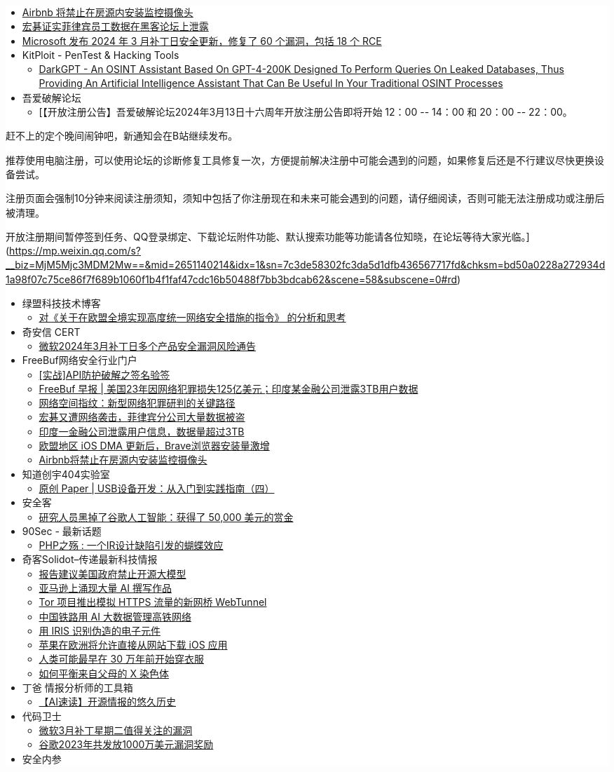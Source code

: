   - [Airbnb 将禁止在房源内安装监控摄像头](https://hackernews.cc/archives/50632)
  - [宏碁证实菲律宾员工数据在黑客论坛上泄露](https://hackernews.cc/archives/50624)
  - [Microsoft 发布 2024 年 3 月补丁日安全更新，修复了 60 个漏洞，包括 18 个 RCE](https://hackernews.cc/archives/50618)
- KitPloit - PenTest &amp; Hacking Tools
  - [DarkGPT - An OSINT Assistant Based On GPT-4-200K Designed To Perform Queries On Leaked Databases, Thus Providing An Artificial Intelligence Assistant That Can Be Useful In Your Traditional OSINT Processes](http://www.kitploit.com/2024/03/darkgpt-osint-assistant-based-on-gpt-4.html)
- 吾爱破解论坛
  - [【开放注册公告】吾爱破解论坛2024年3月13日十六周年开放注册公告即将开始 12：00 -- 14：00 和 20：00 -- 22：00。

赶不上的定个晚间闹钟吧，新通知会在B站继续发布。

推荐使用电脑注册，可以使用论坛的诊断修复工具修复一次，方便提前解决注册中可能会遇到的问题，如果修复后还是不行建议尽快更换设备尝试。

注册页面会强制10分钟来阅读注册须知，须知中包括了你注册现在和未来可能会遇到的问题，请仔细阅读，否则可能无法注册成功或注册后被清理。

开放注册期间暂停签到任务、QQ登录绑定、下载论坛附件功能、默认搜索功能等功能请各位知晓，在论坛等待大家光临。](https://mp.weixin.qq.com/s?__biz=MjM5Mjc3MDM2Mw==&mid=2651140214&idx=1&sn=7c3de58302fc3da5d1dfb436567717fd&chksm=bd50a0228a272934d1a98f07c75ce86f7f689b1060f1b4f1faf47cdc16b50488f7bb3bdcab62&scene=58&subscene=0#rd)
- 绿盟科技技术博客
  - [对《关于在欧盟全境实现高度统一网络安全措施的指令》 的分析和思考](https://blog.nsfocus.net/directive-on-measures-for-a-high-common-level-of-cybersecurity-across-the-union/)
- 奇安信 CERT
  - [微软2024年3月补丁日多个产品安全漏洞风险通告](https://mp.weixin.qq.com/s?__biz=MzU5NDgxODU1MQ==&mid=2247500591&idx=1&sn=b587312d96aff4aefa32e4e2f400f3f6&chksm=fe79e7b7c90e6ea1675fade19dcf34f949100c121ad391dc6520f512d337109c95d232564160&scene=58&subscene=0#rd)
- FreeBuf网络安全行业门户
  - [[实战]API防护破解之签名验签](https://www.freebuf.com/articles/network/394725.html)
  - [FreeBuf 早报 | 美国23年因网络犯罪损失125亿美元；印度某金融公司泄露3TB用户数据](https://www.freebuf.com/news/394697.html)
  - [网络空间指纹：新型网络犯罪研判的关键路径](https://www.freebuf.com/articles/network/394688.html)
  - [宏碁又遭网络袭击，菲律宾分公司大量数据被盗](https://www.freebuf.com/articles/394654.html)
  - [印度一金融公司泄露用户信息，数据量超过3TB](https://www.freebuf.com/news/394649.html)
  - [欧盟地区 iOS DMA 更新后，Brave浏览器安装量激增](https://www.freebuf.com/news/394645.html)
  - [Airbnb将禁止在房源内安装监控摄像头](https://www.freebuf.com/news/394640.html)
- 知道创宇404实验室
  - [原创 Paper | USB设备开发：从入门到实践指南（四）](https://mp.weixin.qq.com/s?__biz=MzAxNDY2MTQ2OQ==&mid=2650977687&idx=1&sn=e580ef25c8a38bc2470031d9c8a090e7&chksm=8079f7a5b70e7eb3abbe0a0edc4382da5f1bcc4779d08cabf13bff71d5a7426c3f2806042261&scene=58&subscene=0#rd)
- 安全客
  - [研究人员黑掉了谷歌人工智能：获得了 50,000 美元的赏金](https://mp.weixin.qq.com/s?__biz=MzA5ODA0NDE2MA==&mid=2649786320&idx=1&sn=9f3203f089dfe38a9204e396ca125e91&chksm=8893b7bfbfe43ea93a7e8b9118ceafca00d3f6eade19ff7862b34aeedc5ca2a59caa6e92f40d&scene=58&subscene=0#rd)
- 90Sec - 最新话题
  - [PHP之殇 : 一个IR设计缺陷引发的蝴蝶效应](https://forum.90sec.com/t/topic/2422)
- 奇客Solidot–传递最新科技情报
  - [报告建议美国政府禁止开源大模型](https://www.solidot.org/story?sid=77588)
  - [亚马逊上涌现大量 AI 撰写作品](https://www.solidot.org/story?sid=77587)
  - [Tor 项目推出模拟 HTTPS 流量的新网桥 WebTunnel](https://www.solidot.org/story?sid=77586)
  - [中国铁路用 AI 大数据管理高铁网络](https://www.solidot.org/story?sid=77585)
  - [用 IRIS 识别伪造的电子元件](https://www.solidot.org/story?sid=77584)
  - [苹果在欧洲将允许直接从网站下载 iOS 应用](https://www.solidot.org/story?sid=77582)
  - [人类可能最早在 30 万年前开始穿衣服](https://www.solidot.org/story?sid=77581)
  - [如何平衡来自父母的 X 染色体](https://www.solidot.org/story?sid=77580)
- 丁爸 情报分析师的工具箱
  - [【AI速读】开源情报的悠久历史](https://mp.weixin.qq.com/s?__biz=MzI2MTE0NTE3Mw==&mid=2651142639&idx=1&sn=16fe318f50ec84aa5a940be50905f6b1&chksm=f1af4ed5c6d8c7c3b9094113fcf6857c56c6c4d16ae9a6c5ce8e04cbf4e9eaf78c922a2c53a7&scene=58&subscene=0#rd)
- 代码卫士
  - [微软3月补丁星期二值得关注的漏洞](https://mp.weixin.qq.com/s?__biz=MzI2NTg4OTc5Nw==&mid=2247519052&idx=1&sn=f7f3e5630b942ebc8cd1ed12142096a0&chksm=ea94ba26dde33330163b7ef2afd5eea7b2d39a964b3be22ca3c651c70ba3e9df6478b2177356&scene=58&subscene=0#rd)
  - [谷歌2023年共发放1000万美元漏洞奖励](https://mp.weixin.qq.com/s?__biz=MzI2NTg4OTc5Nw==&mid=2247519052&idx=2&sn=d5b9f6a7d087ce1726d9e0679cc933b4&chksm=ea94ba26dde333307a450f63f68590bc4791675780d23d65dd3bb4bc44f6f0006aacb375962f&scene=58&subscene=0#rd)
- 安全内参